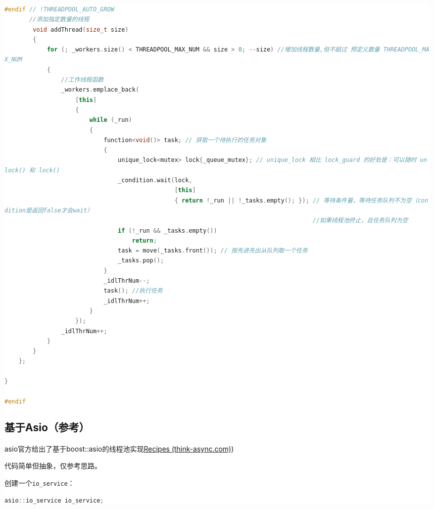 ```c++
#endif // !THREADPOOL_AUTO_GROW
       //添加指定数量的线程
        void addThread(size_t size)
        {
            for (; _workers.size() < THREADPOOL_MAX_NUM && size > 0; --size) //增加线程数量,但不超过 预定义数量 THREADPOOL_MAX_NUM
            {
                //工作线程函数
                _workers.emplace_back(
                    [this]
                    {
                        while (_run)
                        {
                            function<void()> task; // 获取一个待执行的任务对象
                            {
                                unique_lock<mutex> lock{_queue_mutex}; // unique_lock 相比 lock_guard 的好处是：可以随时 unlock() 和 lock()
                                _condition.wait(lock,
                                                [this]
                                                { return !_run || !_tasks.empty(); }); // 等待条件量，等待任务队列不为空（condition是返回false才会wait）
                                                                                       //如果线程池终止，且任务队列为空
                                if (!_run && _tasks.empty())
                                    return;
                                task = move(_tasks.front()); // 按先进先出从队列取一个任务
                                _tasks.pop();
                            }
                            _idlThrNum--;
                            task(); //执行任务
                            _idlThrNum++;
                        }
                    });
                _idlThrNum++;
            }
        }
    };

}

#endif
```

## 基于Asio（参考）

asio官方给出了基于boost::asio的线程池实现[Recipes (think-async.com)](http://think-async.com/Asio/Recipes))

代码简单但抽象，仅参考思路。

创建一个`io_service`：

```cpp
asio::io_service io_service;
```
